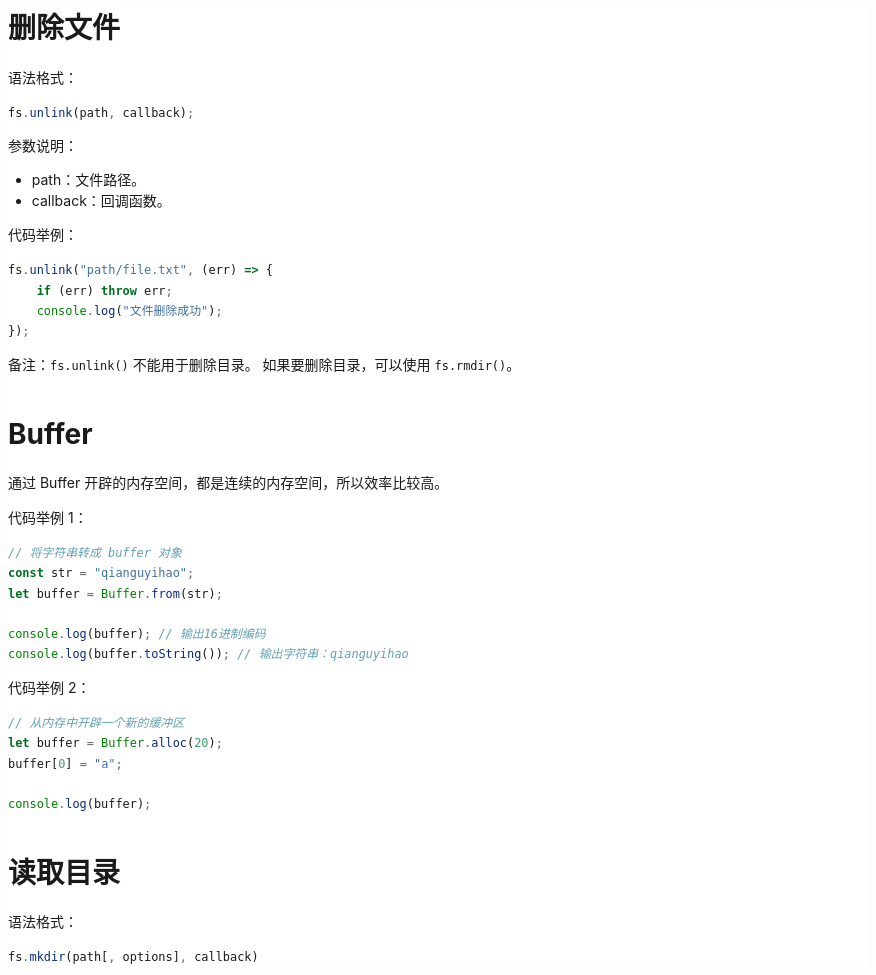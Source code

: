 # 删除文件

语法格式：

```js
fs.unlink(path, callback);
```

参数说明：

-   path：文件路径。
-   callback：回调函数。

代码举例：

```js
fs.unlink("path/file.txt", (err) => {
	if (err) throw err;
	console.log("文件删除成功");
});
```

备注：`fs.unlink()` 不能用于删除目录。 如果要删除目录，可以使用 `fs.rmdir()`。

# Buffer

通过 Buffer 开辟的内存空间，都是连续的内存空间，所以效率比较高。

代码举例 1：

```js
// 将字符串转成 buffer 对象
const str = "qianguyihao";
let buffer = Buffer.from(str);

console.log(buffer); // 输出16进制编码
console.log(buffer.toString()); // 输出字符串：qianguyihao
```

代码举例 2：

```js
// 从内存中开辟一个新的缓冲区
let buffer = Buffer.alloc(20);
buffer[0] = "a";

console.log(buffer);
```

# 读取目录

语法格式：

```js
fs.mkdir(path[, options], callback)
```
